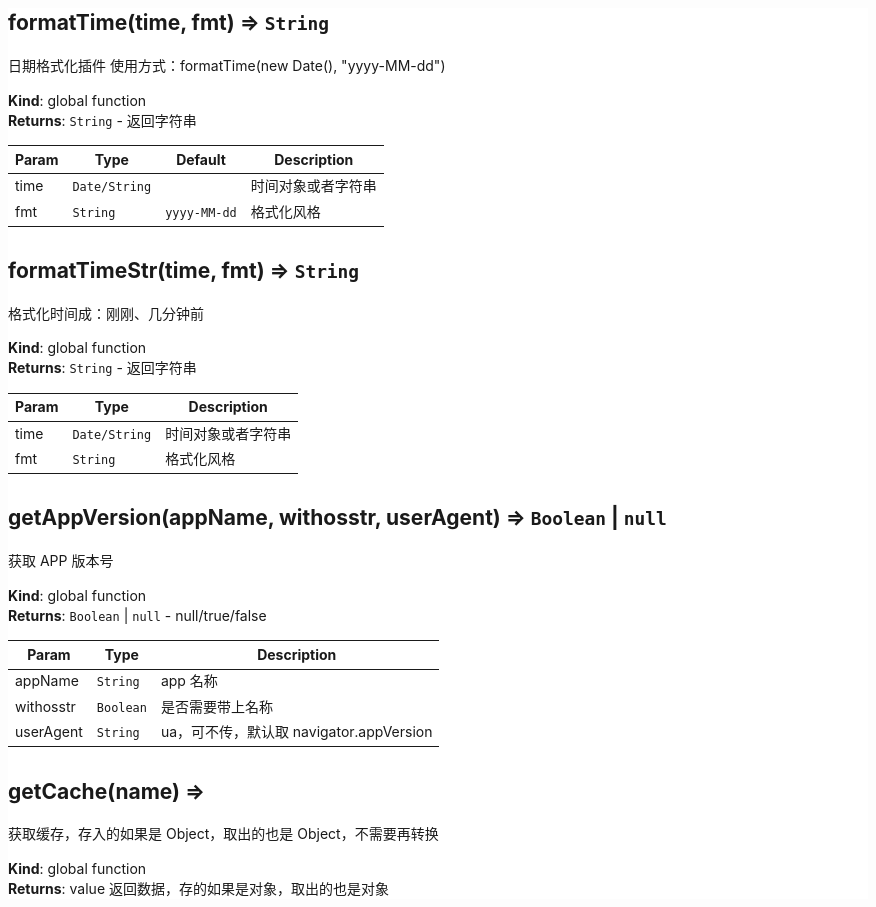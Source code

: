 ## formatTime(time, fmt) ⇒ <code>String</code>

日期格式化插件
使用方式：formatTime(new Date(), "yyyy-MM-dd")

**Kind**: global function  
**Returns**: <code>String</code> - 返回字符串

| Param | Type                     | Default                 | Description        |
| ----- | ------------------------ | ----------------------- | ------------------ |
| time  | <code>Date/String</code> |                         | 时间对象或者字符串 |
| fmt   | <code>String</code>      | <code>yyyy-MM-dd</code> | 格式化风格         |

<a name="formatTimeStr"></a>

## formatTimeStr(time, fmt) ⇒ <code>String</code>

格式化时间成：刚刚、几分钟前

**Kind**: global function  
**Returns**: <code>String</code> - 返回字符串

| Param | Type                     | Description        |
| ----- | ------------------------ | ------------------ |
| time  | <code>Date/String</code> | 时间对象或者字符串 |
| fmt   | <code>String</code>      | 格式化风格         |

<a name="getAppVersion"></a>

## getAppVersion(appName, withosstr, userAgent) ⇒ <code>Boolean</code> \| <code>null</code>

获取 APP 版本号

**Kind**: global function  
**Returns**: <code>Boolean</code> \| <code>null</code> - null/true/false

| Param     | Type                 | Description                             |
| --------- | -------------------- | --------------------------------------- |
| appName   | <code>String</code>  | app 名称                                |
| withosstr | <code>Boolean</code> | 是否需要带上名称                        |
| userAgent | <code>String</code>  | ua，可不传，默认取 navigator.appVersion |

<a name="getCache"></a>

## getCache(name) ⇒

获取缓存，存入的如果是 Object，取出的也是 Object，不需要再转换

**Kind**: global function  
**Returns**: value 返回数据，存的如果是对象，取出的也是对象

